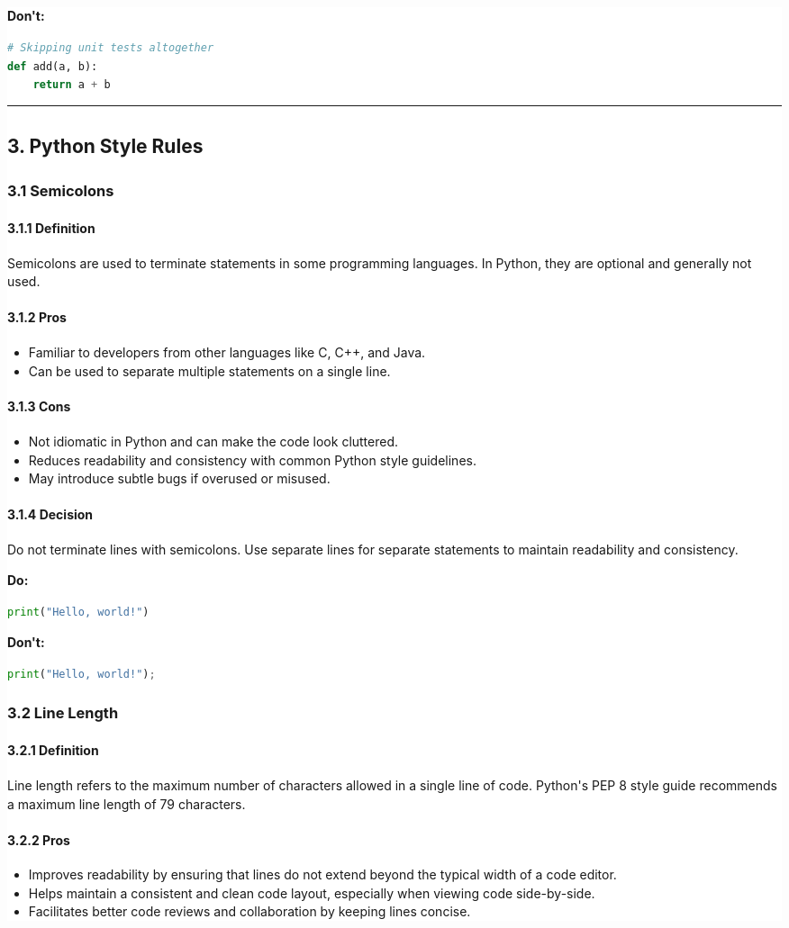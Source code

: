 **Don't:**
```python
# Skipping unit tests altogether
def add(a, b):
    return a + b
```

---

## 3. Python Style Rules

### 3.1 Semicolons

#### 3.1.1 Definition

Semicolons are used to terminate statements in some programming languages. In Python, they are optional and generally not used.

#### 3.1.2 Pros

- Familiar to developers from other languages like C, C++, and Java.
- Can be used to separate multiple statements on a single line.

#### 3.1.3 Cons

- Not idiomatic in Python and can make the code look cluttered.
- Reduces readability and consistency with common Python style guidelines.
- May introduce subtle bugs if overused or misused.

#### 3.1.4 Decision

Do not terminate lines with semicolons. Use separate lines for separate statements to maintain readability and consistency.

**Do:**
```python
print("Hello, world!")
```

**Don't:**
```python
print("Hello, world!");
```

### 3.2 Line Length

#### 3.2.1 Definition

Line length refers to the maximum number of characters allowed in a single line of code. Python's PEP 8 style guide recommends a maximum line length of 79 characters.

#### 3.2.2 Pros

- Improves readability by ensuring that lines do not extend beyond the typical width of a code editor.
- Helps maintain a consistent and clean code layout, especially when viewing code side-by-side.
- Facilitates better code reviews and collaboration by keeping lines concise.
